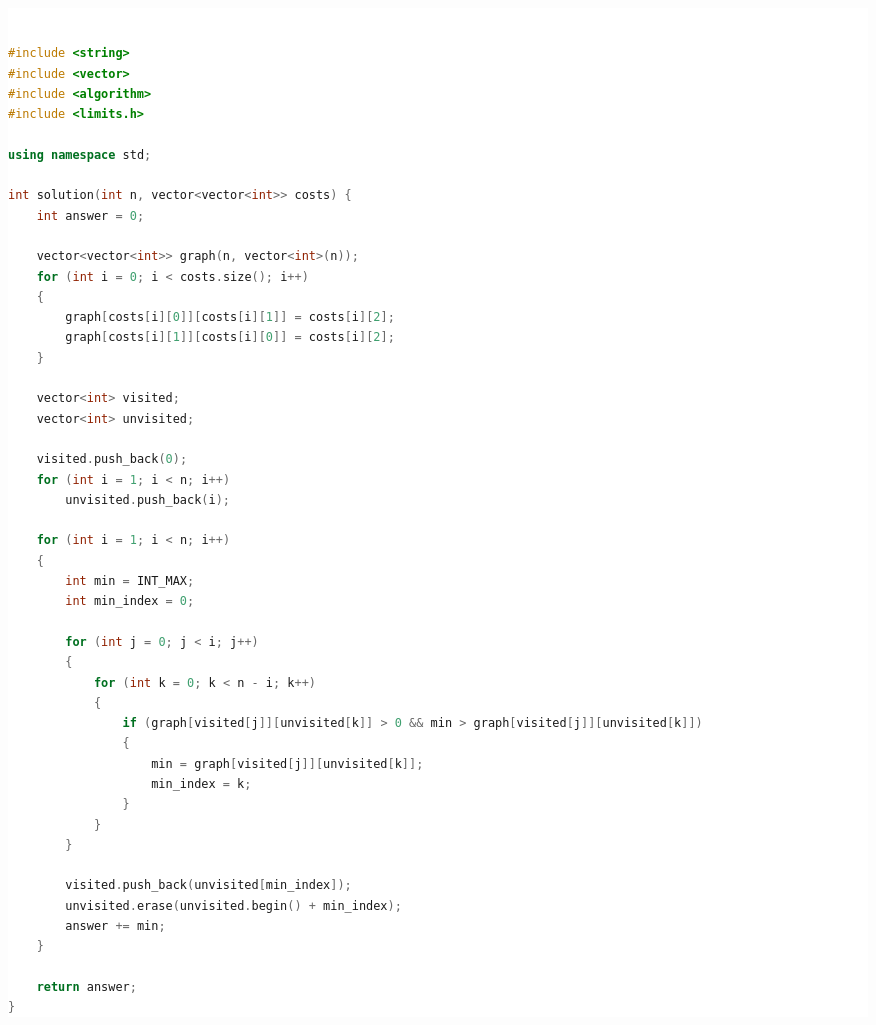 <br>

``` cpp
#include <string>
#include <vector>
#include <algorithm>
#include <limits.h>

using namespace std;

int solution(int n, vector<vector<int>> costs) {
	int answer = 0;

	vector<vector<int>> graph(n, vector<int>(n));
	for (int i = 0; i < costs.size(); i++)
	{
		graph[costs[i][0]][costs[i][1]] = costs[i][2];
		graph[costs[i][1]][costs[i][0]] = costs[i][2];
	}

	vector<int> visited;
	vector<int> unvisited;

	visited.push_back(0);
	for (int i = 1; i < n; i++)
		unvisited.push_back(i);

	for (int i = 1; i < n; i++)
	{
		int min = INT_MAX;
		int min_index = 0;

		for (int j = 0; j < i; j++)
		{
			for (int k = 0; k < n - i; k++)
			{
				if (graph[visited[j]][unvisited[k]] > 0 && min > graph[visited[j]][unvisited[k]])
				{
					min = graph[visited[j]][unvisited[k]];
					min_index = k;
				}
			}
		}

		visited.push_back(unvisited[min_index]);
		unvisited.erase(unvisited.begin() + min_index);
		answer += min;
	}

	return answer;
}
```
